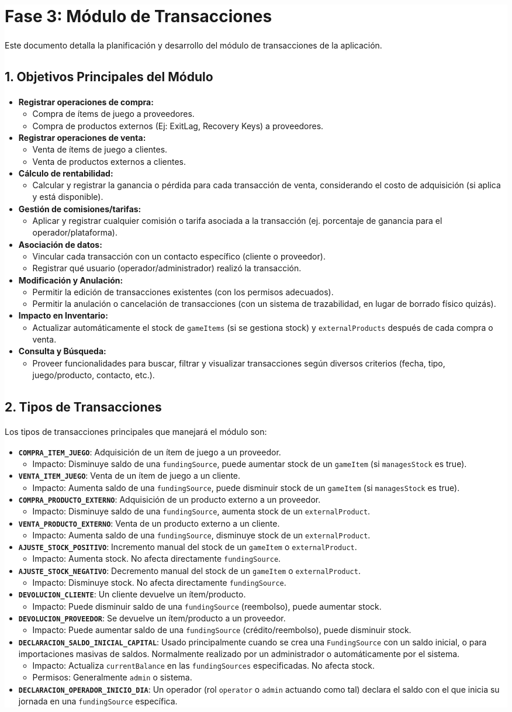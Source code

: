 # Fase 3: Módulo de Transacciones

Este documento detalla la planificación y desarrollo del módulo de transacciones de la aplicación.

## 1. Objetivos Principales del Módulo

*   **Registrar operaciones de compra:**
    *   Compra de ítems de juego a proveedores.
    *   Compra de productos externos (Ej: ExitLag, Recovery Keys) a proveedores.
*   **Registrar operaciones de venta:**
    *   Venta de ítems de juego a clientes.
    *   Venta de productos externos a clientes.
*   **Cálculo de rentabilidad:**
    *   Calcular y registrar la ganancia o pérdida para cada transacción de venta, considerando el costo de adquisición (si aplica y está disponible).
*   **Gestión de comisiones/tarifas:**
    *   Aplicar y registrar cualquier comisión o tarifa asociada a la transacción (ej. porcentaje de ganancia para el operador/plataforma).
*   **Asociación de datos:**
    *   Vincular cada transacción con un contacto específico (cliente o proveedor).
    *   Registrar qué usuario (operador/administrador) realizó la transacción.
*   **Modificación y Anulación:**
    *   Permitir la edición de transacciones existentes (con los permisos adecuados).
    *   Permitir la anulación o cancelación de transacciones (con un sistema de trazabilidad, en lugar de borrado físico quizás).
*   **Impacto en Inventario:**
    *   Actualizar automáticamente el stock de `gameItems` (si se gestiona stock) y `externalProducts` después de cada compra o venta.
*   **Consulta y Búsqueda:**
    *   Proveer funcionalidades para buscar, filtrar y visualizar transacciones según diversos criterios (fecha, tipo, juego/producto, contacto, etc.).

## 2. Tipos de Transacciones

Los tipos de transacciones principales que manejará el módulo son:

*   **`COMPRA_ITEM_JUEGO`**: Adquisición de un ítem de juego a un proveedor.
    *   Impacto: Disminuye saldo de una `fundingSource`, puede aumentar stock de un `gameItem` (si `managesStock` es true).
*   **`VENTA_ITEM_JUEGO`**: Venta de un ítem de juego a un cliente.
    *   Impacto: Aumenta saldo de una `fundingSource`, puede disminuir stock de un `gameItem` (si `managesStock` es true).
*   **`COMPRA_PRODUCTO_EXTERNO`**: Adquisición de un producto externo a un proveedor.
    *   Impacto: Disminuye saldo de una `fundingSource`, aumenta stock de un `externalProduct`.
*   **`VENTA_PRODUCTO_EXTERNO`**: Venta de un producto externo a un cliente.
    *   Impacto: Aumenta saldo de una `fundingSource`, disminuye stock de un `externalProduct`.
*   **`AJUSTE_STOCK_POSITIVO`**: Incremento manual del stock de un `gameItem` o `externalProduct`.
    *   Impacto: Aumenta stock. No afecta directamente `fundingSource`.
*   **`AJUSTE_STOCK_NEGATIVO`**: Decremento manual del stock de un `gameItem` o `externalProduct`.
    *   Impacto: Disminuye stock. No afecta directamente `fundingSource`.
*   **`DEVOLUCION_CLIENTE`**: Un cliente devuelve un ítem/producto.
    *   Impacto: Puede disminuir saldo de una `fundingSource` (reembolso), puede aumentar stock.
*   **`DEVOLUCION_PROVEEDOR`**: Se devuelve un ítem/producto a un proveedor.
    *   Impacto: Puede aumentar saldo de una `fundingSource` (crédito/reembolso), puede disminuir stock.
*   **`DECLARACION_SALDO_INICIAL_CAPITAL`**: Usado principalmente cuando se crea una `FundingSource` con un saldo inicial, o para importaciones masivas de saldos. Normalmente realizado por un administrador o automáticamente por el sistema.
    *   Impacto: Actualiza `currentBalance` en las `fundingSources` especificadas. No afecta stock.
    *   Permisos: Generalmente `admin` o sistema.
*   **`DECLARACION_OPERADOR_INICIO_DIA`**: Un operador (rol `operator` o `admin` actuando como tal) declara el saldo con el que inicia su jornada en una `fundingSource` específica.